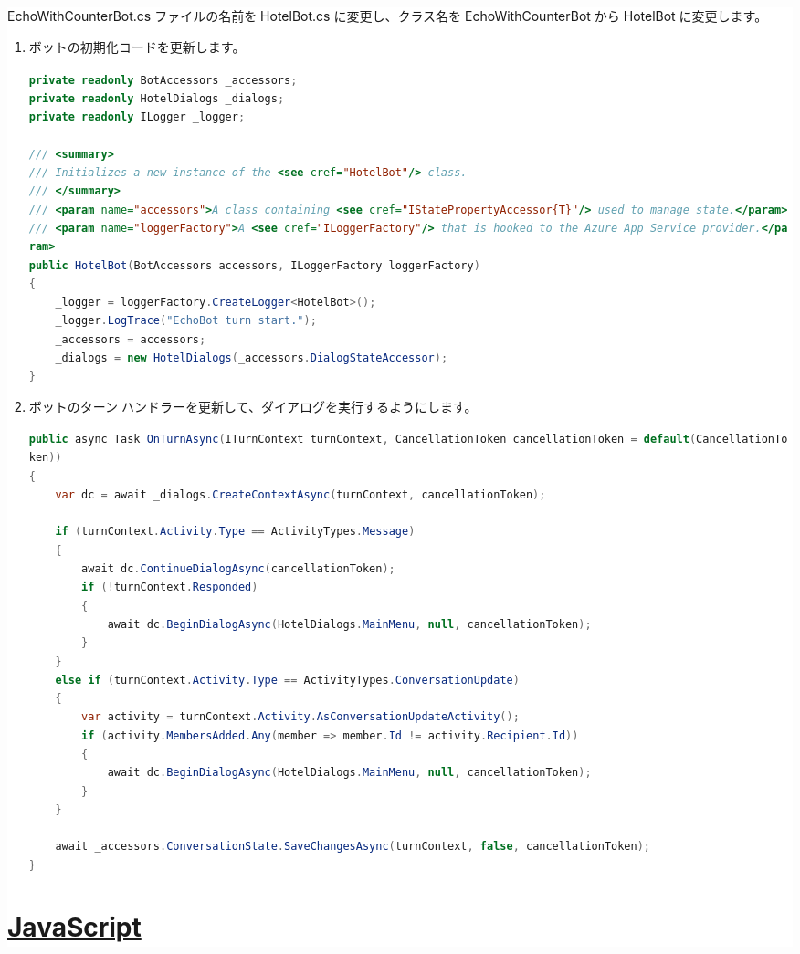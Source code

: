 EchoWithCounterBot.cs ファイルの名前を HotelBot.cs に変更し、クラス名を EchoWithCounterBot から HotelBot に変更します。

1. ボットの初期化コードを更新します。

    ```csharp
    private readonly BotAccessors _accessors;
    private readonly HotelDialogs _dialogs;
    private readonly ILogger _logger;

    /// <summary>
    /// Initializes a new instance of the <see cref="HotelBot"/> class.
    /// </summary>
    /// <param name="accessors">A class containing <see cref="IStatePropertyAccessor{T}"/> used to manage state.</param>
    /// <param name="loggerFactory">A <see cref="ILoggerFactory"/> that is hooked to the Azure App Service provider.</param>
    public HotelBot(BotAccessors accessors, ILoggerFactory loggerFactory)
    {
        _logger = loggerFactory.CreateLogger<HotelBot>();
        _logger.LogTrace("EchoBot turn start.");
        _accessors = accessors;
        _dialogs = new HotelDialogs(_accessors.DialogStateAccessor);
    }
    ```

1. ボットのターン ハンドラーを更新して、ダイアログを実行するようにします。

    ```csharp
    public async Task OnTurnAsync(ITurnContext turnContext, CancellationToken cancellationToken = default(CancellationToken))
    {
        var dc = await _dialogs.CreateContextAsync(turnContext, cancellationToken);

        if (turnContext.Activity.Type == ActivityTypes.Message)
        {
            await dc.ContinueDialogAsync(cancellationToken);
            if (!turnContext.Responded)
            {
                await dc.BeginDialogAsync(HotelDialogs.MainMenu, null, cancellationToken);
            }
        }
        else if (turnContext.Activity.Type == ActivityTypes.ConversationUpdate)
        {
            var activity = turnContext.Activity.AsConversationUpdateActivity();
            if (activity.MembersAdded.Any(member => member.Id != activity.Recipient.Id))
            {
                await dc.BeginDialogAsync(HotelDialogs.MainMenu, null, cancellationToken);
            }
        }

        await _accessors.ConversationState.SaveChangesAsync(turnContext, false, cancellationToken);
    }
    ```

# <a name="javascripttabjavascript"></a>[JavaScript](#tab/javascript)
